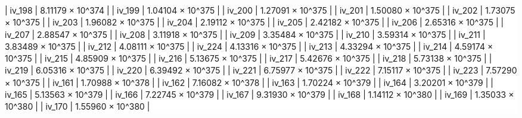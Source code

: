 | iv_198 | 8.11179 × 10^374 |
| iv_199 | 1.04104 × 10^375 |
| iv_200 | 1.27091 × 10^375 |
| iv_201 | 1.50080 × 10^375 |
| iv_202 | 1.73075 × 10^375 |
| iv_203 | 1.96082 × 10^375 |
| iv_204 | 2.19112 × 10^375 |
| iv_205 | 2.42182 × 10^375 |
| iv_206 | 2.65316 × 10^375 |
| iv_207 | 2.88547 × 10^375 |
| iv_208 | 3.11918 × 10^375 |
| iv_209 | 3.35484 × 10^375 |
| iv_210 | 3.59314 × 10^375 |
| iv_211 | 3.83489 × 10^375 |
| iv_212 | 4.08111 × 10^375 |
| iv_224 | 4.13316 × 10^375 |
| iv_213 | 4.33294 × 10^375 |
| iv_214 | 4.59174 × 10^375 |
| iv_215 | 4.85909 × 10^375 |
| iv_216 | 5.13675 × 10^375 |
| iv_217 | 5.42676 × 10^375 |
| iv_218 | 5.73138 × 10^375 |
| iv_219 | 6.05316 × 10^375 |
| iv_220 | 6.39492 × 10^375 |
| iv_221 | 6.75977 × 10^375 |
| iv_222 | 7.15117 × 10^375 |
| iv_223 | 7.57290 × 10^375 |
| iv_161 | 1.70988 × 10^378 |
| iv_162 | 7.16082 × 10^378 |
| iv_163 | 1.70224 × 10^379 |
| iv_164 | 3.20201 × 10^379 |
| iv_165 | 5.13563 × 10^379 |
| iv_166 | 7.22745 × 10^379 |
| iv_167 | 9.31930 × 10^379 |
| iv_168 | 1.14112 × 10^380 |
| iv_169 | 1.35033 × 10^380 |
| iv_170 | 1.55960 × 10^380 |